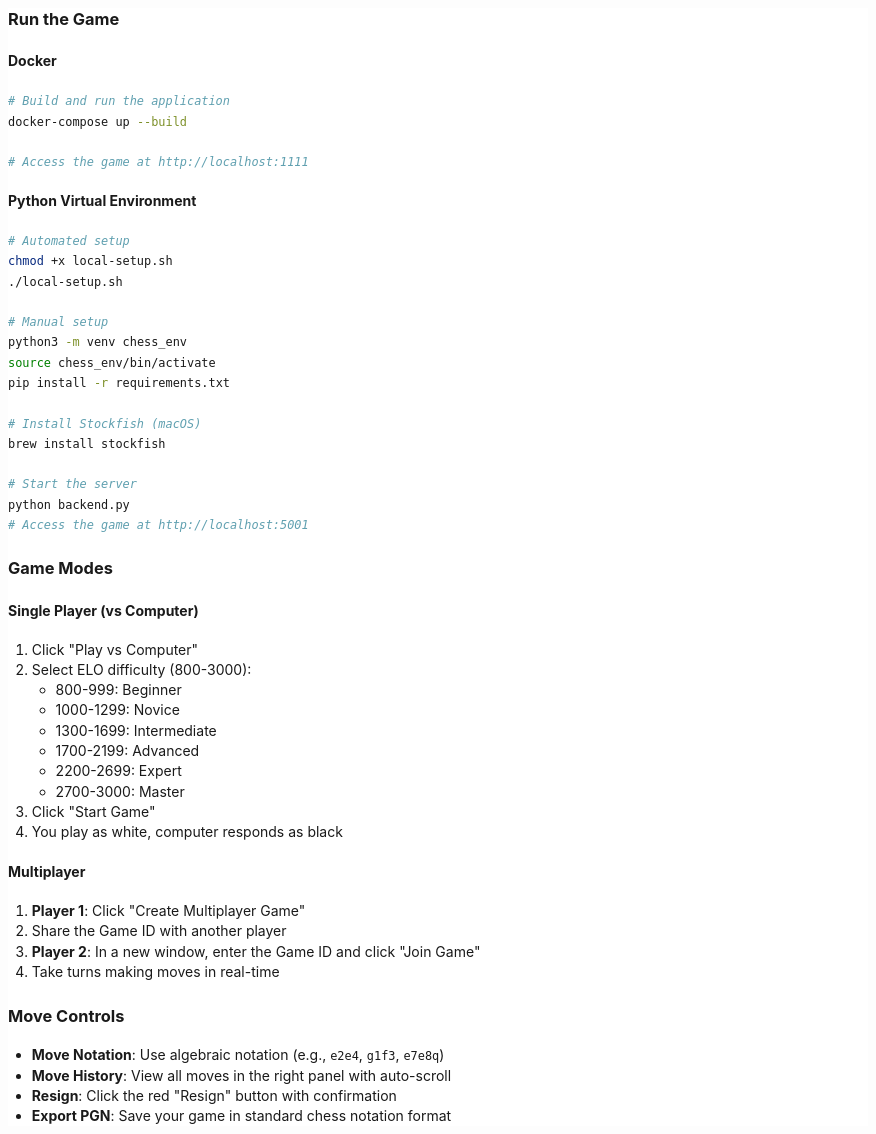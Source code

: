 ### Run the Game

#### Docker
```bash
# Build and run the application
docker-compose up --build

# Access the game at http://localhost:1111
```

#### Python Virtual Environment
```bash
# Automated setup
chmod +x local-setup.sh
./local-setup.sh

# Manual setup
python3 -m venv chess_env
source chess_env/bin/activate
pip install -r requirements.txt

# Install Stockfish (macOS)
brew install stockfish

# Start the server
python backend.py
# Access the game at http://localhost:5001
```

### Game Modes

#### Single Player (vs Computer)
1. Click "Play vs Computer"
2. Select ELO difficulty (800-3000):
   - 800-999: Beginner
   - 1000-1299: Novice  
   - 1300-1699: Intermediate
   - 1700-2199: Advanced
   - 2200-2699: Expert
   - 2700-3000: Master
3. Click "Start Game"
4. You play as white, computer responds as black

#### Multiplayer
1. **Player 1**: Click "Create Multiplayer Game"
2. Share the Game ID with another player
3. **Player 2**: In a new window, enter the Game ID and click "Join Game"
4. Take turns making moves in real-time

### Move Controls
- **Move Notation**: Use algebraic notation (e.g., `e2e4`, `g1f3`, `e7e8q`)
- **Move History**: View all moves in the right panel with auto-scroll
- **Resign**: Click the red "Resign" button with confirmation
- **Export PGN**: Save your game in standard chess notation format
